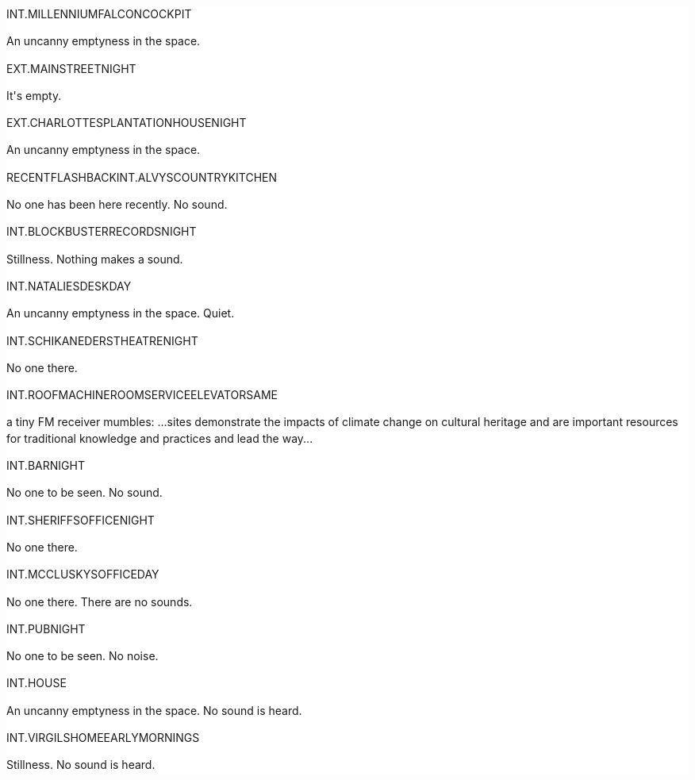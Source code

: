 INT.MILLENNIUMFALCONCOCKPIT

An uncanny emptyness in the space. 


EXT.MAINSTREETNIGHT

It's empty. 


EXT.CHARLOTTESPLANTATIONHOUSENIGHT

An uncanny emptyness in the space. 


RECENTFLASHBACKINT.ALVYSCOUNTRYKITCHEN

No one has been here recently. No sound.


INT.BLOCKBUSTERRECORDSNIGHT

Stillness. Nothing makes a sound.


INT.NATALIESDESKDAY

An uncanny emptyness in the space. Quiet.


INT.SCHIKANEDERSTHEATRENIGHT

No one there. 


INT.ROOFMACHINEROOMSERVICEELEVATORSAME

a tiny FM receiver mumbles: ...sites demonstrate the impacts of climate change on cultural heritage and are important resources for traditional knowledge and practices and lead the way...


INT.BARNIGHT

No one to be seen. No sound.


INT.SHERIFFSOFFICENIGHT

No one there. 


INT.MCCLUSKYSOFFICEDAY

No one there. There are no sounds.


INT.PUBNIGHT

No one to be seen. No noise.


INT.HOUSE

An uncanny emptyness in the space. No sound is heard.


INT.VIRGILSHOMEEARLYMORNINGS

Stillness. No sound is heard.
